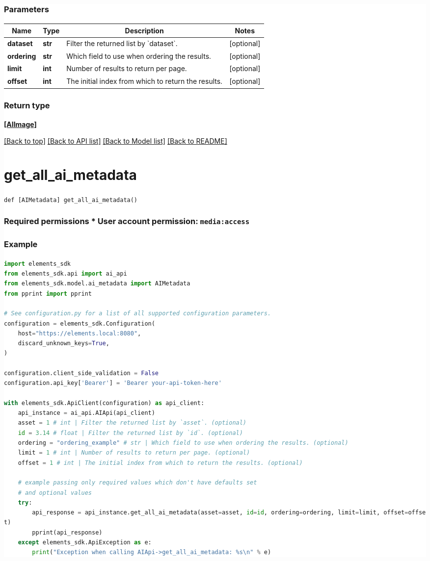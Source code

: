 
### Parameters

Name | Type | Description  | Notes
------------- | ------------- | ------------- | -------------
 **dataset** | **str**| Filter the returned list by &#x60;dataset&#x60;. | [optional]
 **ordering** | **str**| Which field to use when ordering the results. | [optional]
 **limit** | **int**| Number of results to return per page. | [optional]
 **offset** | **int**| The initial index from which to return the results. | [optional]

### Return type

[**[AIImage]**](AIImage.md)

[[Back to top]](#) [[Back to API list]](../#documentation-for-api-endpoints) [[Back to Model list]](../#documentation-for-models) [[Back to README]](../)

# **get_all_ai_metadata**
    def [AIMetadata] get_all_ai_metadata()



### Required permissions    * User account permission: `media:access` 

### Example


```python
import elements_sdk
from elements_sdk.api import ai_api
from elements_sdk.model.ai_metadata import AIMetadata
from pprint import pprint

# See configuration.py for a list of all supported configuration parameters.
configuration = elements_sdk.Configuration(
    host="https://elements.local:8080",
    discard_unknown_keys=True,
)

configuration.client_side_validation = False
configuration.api_key['Bearer'] = 'Bearer your-api-token-here'

with elements_sdk.ApiClient(configuration) as api_client:
    api_instance = ai_api.AIApi(api_client)
    asset = 1 # int | Filter the returned list by `asset`. (optional)
    id = 3.14 # float | Filter the returned list by `id`. (optional)
    ordering = "ordering_example" # str | Which field to use when ordering the results. (optional)
    limit = 1 # int | Number of results to return per page. (optional)
    offset = 1 # int | The initial index from which to return the results. (optional)

    # example passing only required values which don't have defaults set
    # and optional values
    try:
        api_response = api_instance.get_all_ai_metadata(asset=asset, id=id, ordering=ordering, limit=limit, offset=offset)
        pprint(api_response)
    except elements_sdk.ApiException as e:
        print("Exception when calling AIApi->get_all_ai_metadata: %s\n" % e)
```
